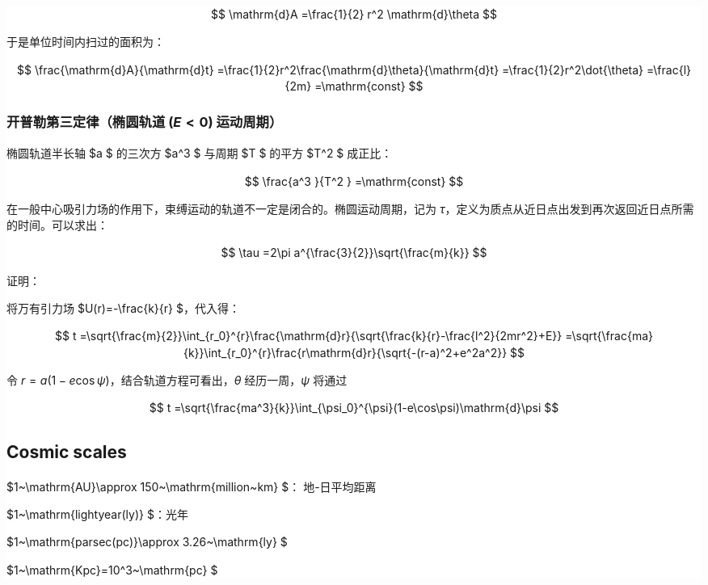 $$
\mathrm{d}A
=\frac{1}{2} r^2 \mathrm{d}\theta
$$

于是单位时间内扫过的面积为：

$$
\frac{\mathrm{d}A}{\mathrm{d}t}
=\frac{1}{2}r^2\frac{\mathrm{d}\theta}{\mathrm{d}t}
=\frac{1}{2}r^2\dot{\theta}
=\frac{l}{2m}
=\mathrm{const}
$$

### 开普勒第三定律（椭圆轨道 $(E<0)$ 运动周期）

椭圆轨道半长轴 $a $ 的三次方 $a^3 $ 与周期 $T $ 的平方 $T^2 $ 成正比：

$$
\frac{a^3 }{T^2 }
=\mathrm{const}
$$

在一般中心吸引力场的作用下，束缚运动的轨道不一定是闭合的。椭圆运动周期，记为 $\tau$，定义为质点从近日点出发到再次返回近日点所需的时间。可以求出：

$$
\tau
=2\pi a^{\frac{3}{2}}\sqrt{\frac{m}{k}}
$$

证明：

将万有引力场 $U(r)=-\frac{k}{r} $，代入得：

$$
t
=\sqrt{\frac{m}{2}}\int_{r_0}^{r}\frac{\mathrm{d}r}{\sqrt{\frac{k}{r}-\frac{l^2}{2mr^2}+E}}
=\sqrt{\frac{ma}{k}}\int_{r_0}^{r}\frac{r\mathrm{d}r}{\sqrt{-(r-a)^2+e^2a^2}}
$$

令 $r=a(1-e\cos\psi)$，结合轨道方程可看出，$\theta$ 经历一周，$\psi$ 将通过

$$
t
=\sqrt{\frac{ma^3}{k}}\int_{\psi_0}^{\psi}(1-e\cos\psi)\mathrm{d}\psi
$$

## Cosmic scales

$1~\mathrm{AU}\approx 150~\mathrm{million~km} $： 地-日平均距离

$1~\mathrm{lightyear(ly)} $：光年

$1~\mathrm{parsec(pc)}\approx 3.26~\mathrm{ly} $

$1~\mathrm{Kpc}=10^3~\mathrm{pc} $
